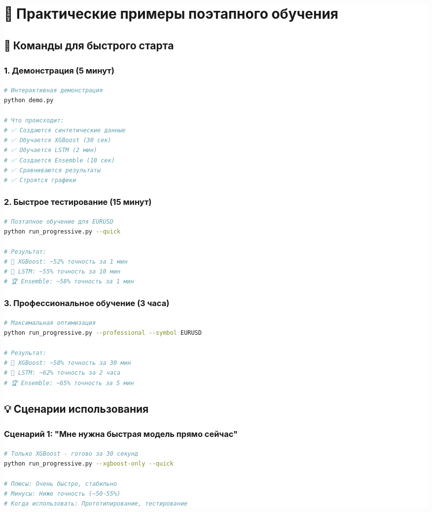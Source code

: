 # 🎯 Практические примеры поэтапного обучения

## 🚀 Команды для быстрого старта

### 1. Демонстрация (5 минут)
```bash
# Интерактивная демонстрация
python demo.py

# Что происходит:
# ✅ Создаются синтетические данные
# ✅ Обучается XGBoost (30 сек)
# ✅ Обучается LSTM (2 мин)  
# ✅ Создается Ensemble (10 сек)
# ✅ Сравниваются результаты
# ✅ Строятся графики
```

### 2. Быстрое тестирование (15 минут)
```bash
# Поэтапное обучение для EURUSD
python run_progressive.py --quick

# Результат:
# 🎯 XGBoost: ~52% точность за 1 мин
# 🧠 LSTM: ~55% точность за 10 мин  
# 🏆 Ensemble: ~58% точность за 1 мин
```

### 3. Профессиональное обучение (3 часа)
```bash
# Максимальная оптимизация
python run_progressive.py --professional --symbol EURUSD

# Результат:
# 🎯 XGBoost: ~58% точность за 30 мин
# 🧠 LSTM: ~62% точность за 2 часа
# 🏆 Ensemble: ~65% точность за 5 мин
```

## 💡 Сценарии использования

### Сценарий 1: "Мне нужна быстрая модель прямо сейчас"
```bash
# Только XGBoost - готово за 30 секунд
python run_progressive.py --xgboost-only --quick

# Плюсы: Очень быстро, стабильно
# Минусы: Ниже точность (~50-55%)
# Когда использовать: Прототипирование, тестирование
```
